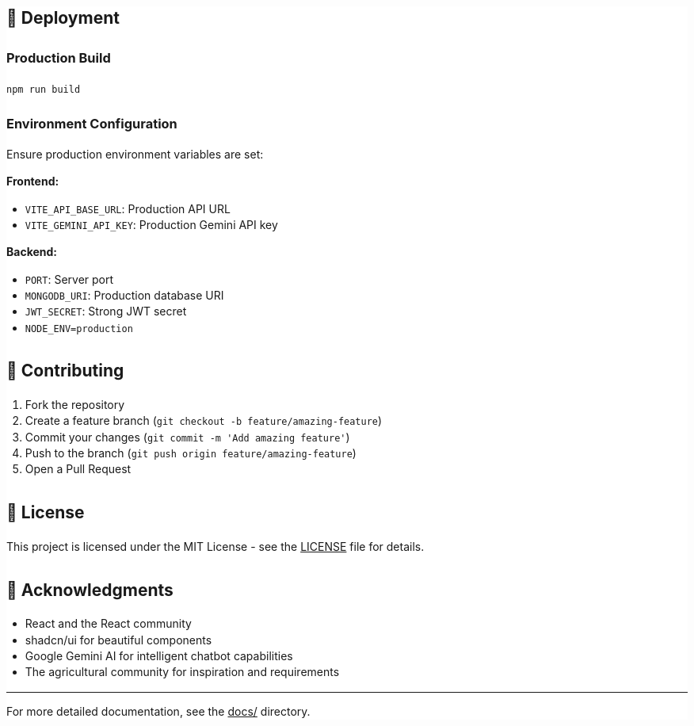 ## 🚀 Deployment

### Production Build

```bash
npm run build
```

### Environment Configuration

Ensure production environment variables are set:

**Frontend:**
- `VITE_API_BASE_URL`: Production API URL
- `VITE_GEMINI_API_KEY`: Production Gemini API key

**Backend:**
- `PORT`: Server port
- `MONGODB_URI`: Production database URI
- `JWT_SECRET`: Strong JWT secret
- `NODE_ENV=production`

## 🤝 Contributing

1. Fork the repository
2. Create a feature branch (`git checkout -b feature/amazing-feature`)
3. Commit your changes (`git commit -m 'Add amazing feature'`)
4. Push to the branch (`git push origin feature/amazing-feature`)
5. Open a Pull Request

## 📄 License

This project is licensed under the MIT License - see the [LICENSE](LICENSE) file for details.

## 🙏 Acknowledgments

- React and the React community
- shadcn/ui for beautiful components
- Google Gemini AI for intelligent chatbot capabilities
- The agricultural community for inspiration and requirements

---

For more detailed documentation, see the [docs/](docs/) directory.